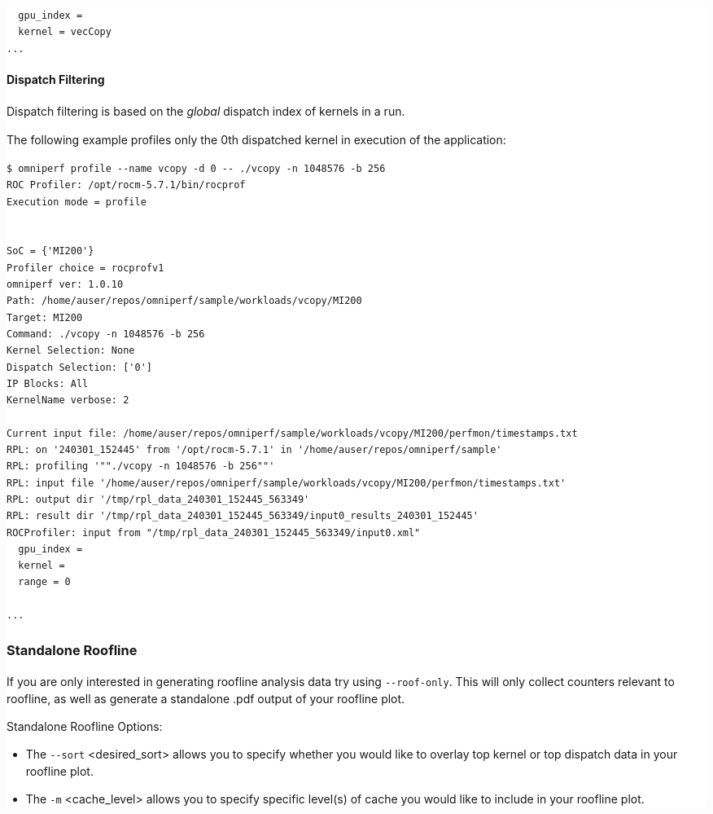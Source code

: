 ```shell-session
  gpu_index = 
  kernel = vecCopy
...
```

#### Dispatch Filtering
Dispatch filtering is based on the *global* dispatch index of kernels in a run. 

The following example profiles only the 0th dispatched kernel in execution of the application:
```shell-session
$ omniperf profile --name vcopy -d 0 -- ./vcopy -n 1048576 -b 256
ROC Profiler: /opt/rocm-5.7.1/bin/rocprof
Execution mode = profile
               

SoC = {'MI200'}
Profiler choice = rocprofv1
omniperf ver: 1.0.10
Path: /home/auser/repos/omniperf/sample/workloads/vcopy/MI200
Target: MI200
Command: ./vcopy -n 1048576 -b 256
Kernel Selection: None
Dispatch Selection: ['0']
IP Blocks: All
KernelName verbose: 2

Current input file: /home/auser/repos/omniperf/sample/workloads/vcopy/MI200/perfmon/timestamps.txt
RPL: on '240301_152445' from '/opt/rocm-5.7.1' in '/home/auser/repos/omniperf/sample'
RPL: profiling '""./vcopy -n 1048576 -b 256""'
RPL: input file '/home/auser/repos/omniperf/sample/workloads/vcopy/MI200/perfmon/timestamps.txt'
RPL: output dir '/tmp/rpl_data_240301_152445_563349'
RPL: result dir '/tmp/rpl_data_240301_152445_563349/input0_results_240301_152445'
ROCProfiler: input from "/tmp/rpl_data_240301_152445_563349/input0.xml"
  gpu_index = 
  kernel = 
  range = 0

...
```


### Standalone Roofline
If you are only interested in generating roofline analysis data try using `--roof-only`. This will only collect counters relevant to roofline, as well as generate a standalone .pdf output of your roofline plot. 

Standalone Roofline Options:

- The `--sort` \<desired_sort> allows you to specify whether you would like to overlay top kernel or top dispatch data in your roofline plot.

- The `-m` \<cache_level> allows you to specify specific level(s) of cache you would like to include in your roofline plot.
